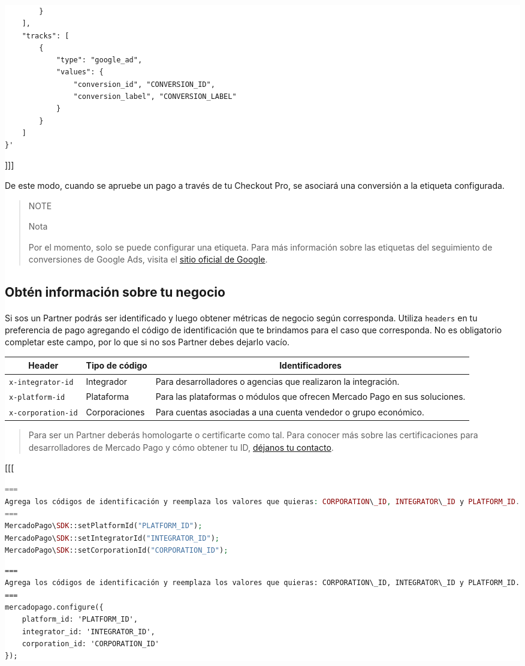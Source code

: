 ```curl
        }
    ],
    "tracks": [
        {
            "type": "google_ad",
            "values": {
                "conversion_id", "CONVERSION_ID",
                "conversion_label", "CONVERSION_LABEL"
            }
        }
    ]
}'
```
]]]

De este modo, cuando se apruebe un pago a través de tu Checkout Pro, se asociará una conversión a la etiqueta configurada.

> NOTE
>
> Nota
>
> Por el momento, solo se puede configurar una etiqueta. Para más información sobre las etiquetas del seguimiento de conversiones de Google Ads, visita el [sitio oficial de Google](https://support.google.com/google-ads?hl=es-419#topic=7456157).


## Obtén información sobre tu negocio

Si sos un Partner podrás ser identificado y luego obtener métricas de negocio según corresponda. Utiliza `headers` en tu preferencia de pago agregando el código de identificación que te brindamos para el caso que corresponda. No es obligatorio completar este campo, por lo que si no sos Partner debes dejarlo vacío.

Header | Tipo de código | Identificadores
------ | ---------------| ---------
`x-integrator-id` | Integrador | Para desarrolladores o agencias que realizaron la integración.
`x-platform-id` | Plataforma | Para las plataformas o módulos que ofrecen Mercado Pago en sus soluciones. 
`x-corporation-id` | Corporaciones | Para cuentas asociadas a una cuenta vendedor o grupo económico.

> Para ser un Partner deberás homologarte o certificarte como tal. Para conocer más sobre las certificaciones para desarrolladores de Mercado Pago y cómo obtener tu ID, [déjanos tu contacto](https://docs.google.com/forms/d/e/1FAIpQLSdbA1Y8_9RD2xTCRDHLxeVYrrSIy5s2ME8Ku6_gEcSu60KUHQ/viewform). 

[[[
```php
===
Agrega los códigos de identificación y reemplaza los valores que quieras: CORPORATION\_ID, INTEGRATOR\_ID y PLATFORM_ID.
===
MercadoPago\SDK::setPlatformId("PLATFORM_ID");
MercadoPago\SDK::setIntegratorId("INTEGRATOR_ID");
MercadoPago\SDK::setCorporationId("CORPORATION_ID");
```
```node
===
Agrega los códigos de identificación y reemplaza los valores que quieras: CORPORATION\_ID, INTEGRATOR\_ID y PLATFORM_ID.
===
mercadopago.configure({
    platform_id: 'PLATFORM_ID',
    integrator_id: 'INTEGRATOR_ID',
    corporation_id: 'CORPORATION_ID'
});
```